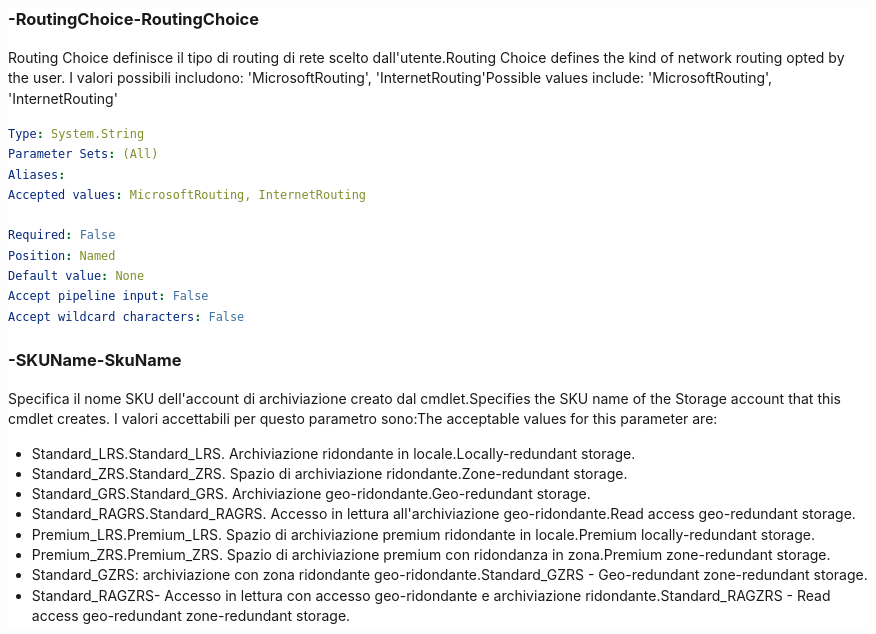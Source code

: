 ### <span data-ttu-id="08d11-220">-RoutingChoice</span><span class="sxs-lookup"><span data-stu-id="08d11-220">-RoutingChoice</span></span>
<span data-ttu-id="08d11-221">Routing Choice definisce il tipo di routing di rete scelto dall'utente.</span><span class="sxs-lookup"><span data-stu-id="08d11-221">Routing Choice defines the kind of network routing opted by the user.</span></span> <span data-ttu-id="08d11-222">I valori possibili includono: 'MicrosoftRouting', 'InternetRouting'</span><span class="sxs-lookup"><span data-stu-id="08d11-222">Possible values include: 'MicrosoftRouting', 'InternetRouting'</span></span>

```yaml
Type: System.String
Parameter Sets: (All)
Aliases:
Accepted values: MicrosoftRouting, InternetRouting

Required: False
Position: Named
Default value: None
Accept pipeline input: False
Accept wildcard characters: False
```

### <span data-ttu-id="08d11-223">-SKUName</span><span class="sxs-lookup"><span data-stu-id="08d11-223">-SkuName</span></span>
<span data-ttu-id="08d11-224">Specifica il nome SKU dell'account di archiviazione creato dal cmdlet.</span><span class="sxs-lookup"><span data-stu-id="08d11-224">Specifies the SKU name of the Storage account that this cmdlet creates.</span></span>
<span data-ttu-id="08d11-225">I valori accettabili per questo parametro sono:</span><span class="sxs-lookup"><span data-stu-id="08d11-225">The acceptable values for this parameter are:</span></span>
- <span data-ttu-id="08d11-226">Standard_LRS.</span><span class="sxs-lookup"><span data-stu-id="08d11-226">Standard_LRS.</span></span> <span data-ttu-id="08d11-227">Archiviazione ridondante in locale.</span><span class="sxs-lookup"><span data-stu-id="08d11-227">Locally-redundant storage.</span></span>
- <span data-ttu-id="08d11-228">Standard_ZRS.</span><span class="sxs-lookup"><span data-stu-id="08d11-228">Standard_ZRS.</span></span> <span data-ttu-id="08d11-229">Spazio di archiviazione ridondante.</span><span class="sxs-lookup"><span data-stu-id="08d11-229">Zone-redundant storage.</span></span>
- <span data-ttu-id="08d11-230">Standard_GRS.</span><span class="sxs-lookup"><span data-stu-id="08d11-230">Standard_GRS.</span></span> <span data-ttu-id="08d11-231">Archiviazione geo-ridondante.</span><span class="sxs-lookup"><span data-stu-id="08d11-231">Geo-redundant storage.</span></span>
- <span data-ttu-id="08d11-232">Standard_RAGRS.</span><span class="sxs-lookup"><span data-stu-id="08d11-232">Standard_RAGRS.</span></span> <span data-ttu-id="08d11-233">Accesso in lettura all'archiviazione geo-ridondante.</span><span class="sxs-lookup"><span data-stu-id="08d11-233">Read access geo-redundant storage.</span></span>
- <span data-ttu-id="08d11-234">Premium_LRS.</span><span class="sxs-lookup"><span data-stu-id="08d11-234">Premium_LRS.</span></span> <span data-ttu-id="08d11-235">Spazio di archiviazione premium ridondante in locale.</span><span class="sxs-lookup"><span data-stu-id="08d11-235">Premium locally-redundant storage.</span></span>
- <span data-ttu-id="08d11-236">Premium_ZRS.</span><span class="sxs-lookup"><span data-stu-id="08d11-236">Premium_ZRS.</span></span> <span data-ttu-id="08d11-237">Spazio di archiviazione premium con ridondanza in zona.</span><span class="sxs-lookup"><span data-stu-id="08d11-237">Premium zone-redundant storage.</span></span>
- <span data-ttu-id="08d11-238">Standard_GZRS: archiviazione con zona ridondante geo-ridondante.</span><span class="sxs-lookup"><span data-stu-id="08d11-238">Standard_GZRS - Geo-redundant zone-redundant storage.</span></span>
- <span data-ttu-id="08d11-239">Standard_RAGZRS- Accesso in lettura con accesso geo-ridondante e archiviazione ridondante.</span><span class="sxs-lookup"><span data-stu-id="08d11-239">Standard_RAGZRS - Read access geo-redundant zone-redundant storage.</span></span>
